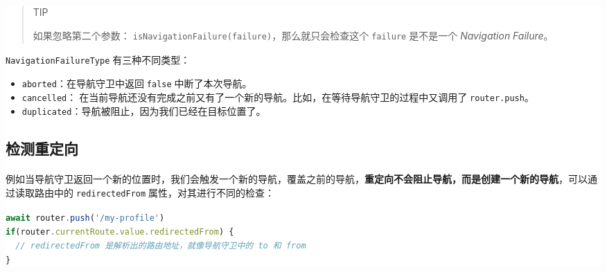 >   TIP
>
>   如果忽略第二个参数： `isNavigationFailure(failure)`，那么就只会检查这个 `failure` 是不是一个 *Navigation Failure*。

`NavigationFailureType` 有三种不同类型：

-   `aborted`：在导航守卫中返回 `false` 中断了本次导航。
-   `cancelled`： 在当前导航还没有完成之前又有了一个新的导航。比如，在等待导航守卫的过程中又调用了 `router.push`。
-   `duplicated`：导航被阻止，因为我们已经在目标位置了。

## 检测重定向

例如当导航守卫返回一个新的位置时，我们会触发一个新的导航，覆盖之前的导航，**重定向不会阻止导航，而是创建一个新的导航**，可以通过读取路由中的 `redirectedFrom` 属性，对其进行不同的检查：

```typescript
await router.push('/my-profile')
if(router.currentRoute.value.redirectedFrom) {
  // redirectedFrom 是解析出的路由地址，就像导航守卫中的 to 和 from
}
```

